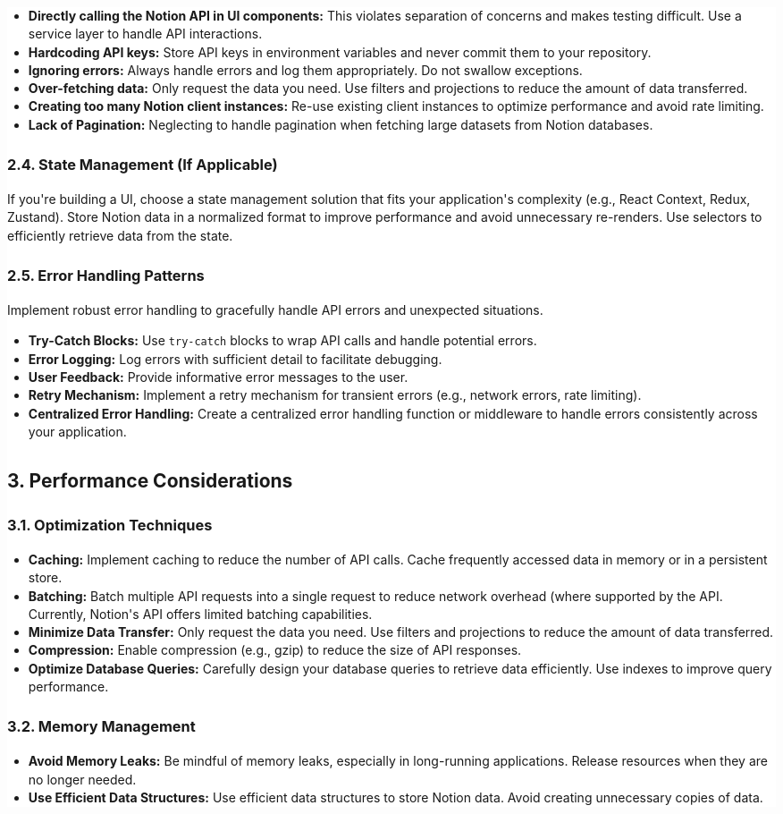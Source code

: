 *   **Directly calling the Notion API in UI components:** This violates separation of concerns and makes testing difficult.  Use a service layer to handle API interactions.
*   **Hardcoding API keys:** Store API keys in environment variables and never commit them to your repository.
*   **Ignoring errors:** Always handle errors and log them appropriately.  Do not swallow exceptions.
*   **Over-fetching data:** Only request the data you need. Use filters and projections to reduce the amount of data transferred.
*   **Creating too many Notion client instances:**  Re-use existing client instances to optimize performance and avoid rate limiting.
*   **Lack of Pagination:** Neglecting to handle pagination when fetching large datasets from Notion databases.

### 2.4. State Management (If Applicable)

If you're building a UI, choose a state management solution that fits your application's complexity (e.g., React Context, Redux, Zustand).  Store Notion data in a normalized format to improve performance and avoid unnecessary re-renders.  Use selectors to efficiently retrieve data from the state.

### 2.5. Error Handling Patterns

Implement robust error handling to gracefully handle API errors and unexpected situations.

*   **Try-Catch Blocks:** Use `try-catch` blocks to wrap API calls and handle potential errors.
*   **Error Logging:** Log errors with sufficient detail to facilitate debugging.
*   **User Feedback:** Provide informative error messages to the user.
*   **Retry Mechanism:** Implement a retry mechanism for transient errors (e.g., network errors, rate limiting).
*   **Centralized Error Handling:** Create a centralized error handling function or middleware to handle errors consistently across your application.

## 3. Performance Considerations

### 3.1. Optimization Techniques

*   **Caching:** Implement caching to reduce the number of API calls. Cache frequently accessed data in memory or in a persistent store.
*   **Batching:** Batch multiple API requests into a single request to reduce network overhead (where supported by the API.  Currently, Notion's API offers limited batching capabilities.
*   **Minimize Data Transfer:** Only request the data you need.  Use filters and projections to reduce the amount of data transferred.
*   **Compression:** Enable compression (e.g., gzip) to reduce the size of API responses.
*   **Optimize Database Queries:** Carefully design your database queries to retrieve data efficiently. Use indexes to improve query performance.

### 3.2. Memory Management

*   **Avoid Memory Leaks:**  Be mindful of memory leaks, especially in long-running applications.  Release resources when they are no longer needed.
*   **Use Efficient Data Structures:**  Use efficient data structures to store Notion data. Avoid creating unnecessary copies of data.
